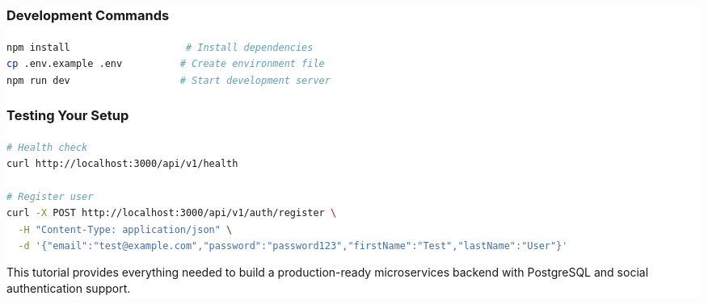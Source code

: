 ### Development Commands
```bash
npm install                    # Install dependencies
cp .env.example .env          # Create environment file
npm run dev                   # Start development server
```

### Testing Your Setup
```bash
# Health check
curl http://localhost:3000/api/v1/health

# Register user
curl -X POST http://localhost:3000/api/v1/auth/register \
  -H "Content-Type: application/json" \
  -d '{"email":"test@example.com","password":"password123","firstName":"Test","lastName":"User"}'
```

This tutorial provides everything needed to build a production-ready microservices backend with PostgreSQL and social authentication support.
